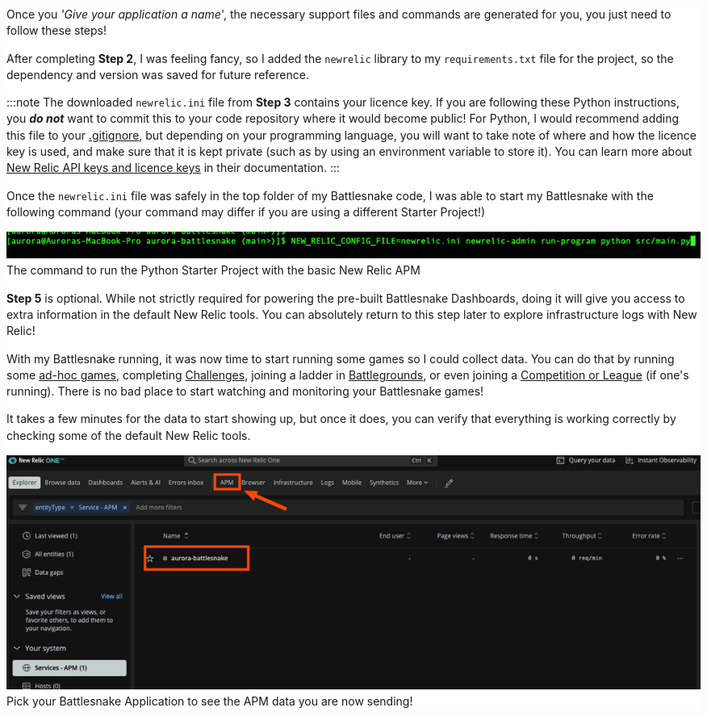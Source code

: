 Once you *'Give your application a name*', the necessary support files and commands are generated for you, you just need to follow these steps!

After completing **Step 2**, I was feeling fancy, so I added the `newrelic` library to my `requirements.txt` file for the project, so the dependency and version was saved for future reference. 

:::note
The downloaded `newrelic.ini` file from **Step 3** contains your licence key. If you are following these Python instructions, you ***do not*** want to commit this to your code repository where it would become public! For Python, I would recommend adding this file to your [.gitignore](https://git-scm.com/docs/gitignore), but depending on your programming language, you will want to take note of where and how the licence key is used, and make sure that it is kept private (such as by using an environment variable to store it). You can learn more about [New Relic API keys and licence keys](https://docs.newrelic.com/docs/apis/intro-apis/new-relic-api-keys/) in their documentation.
:::

Once the `newrelic.ini` file was safely in the top folder of my Battlesnake code, I was able to start my Battlesnake with the following command (your command may differ if you are using a different Starter Project!)

![A screenshot of a terminal with the command for starting the Battlesnake Python Starter Project with the New Relic APM](./img/Screen-Shot-2022-05-12-at-11.03.15-AM.png)The command to run the Python Starter Project with the basic New Relic APM

**Step 5** is optional. While not strictly required for powering the pre-built Battlesnake Dashboards, doing it will give you access to extra information in the default New Relic tools. You can absolutely return to this step later to explore infrastructure logs with New Relic! 

With my Battlesnake running, it was now time to start running some games so I could collect data. You can do that by running some [ad-hoc games](https://play.battlesnake.com/account/games/create/), completing [Challenges](https://play.battlesnake.com/challenges/), joining a ladder in [Battlegrounds](https://play.battlesnake.com/battlegrounds/), or even joining a [Competition or League](https://play.battlesnake.com/competitions/) (if one's running). There is no bad place to start watching and monitoring your Battlesnake games!

It takes a few minutes for the data to start showing up, but once it does, you can verify that everything is working correctly by checking some of the default New Relic tools.

![A screenshot of the New Relic Dashboard, highlighting how to navigate to the 'APM' tab and then select your application to view data from](./img/Screen-Shot-2022-05-11-at-2.45.08-PM.png)Pick your Battlesnake Application to see the APM data you are now sending!
